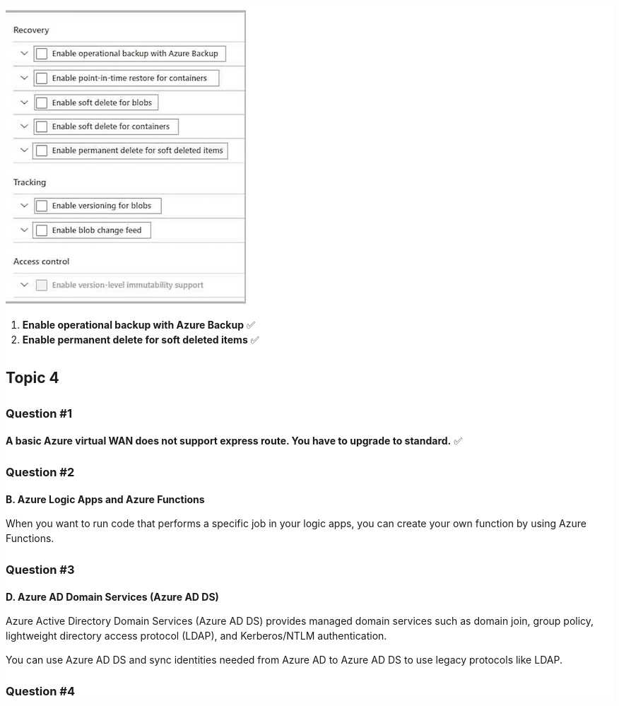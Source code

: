 ![Alt Image Text](../images/az305_12_72.png "Body image")

1. **Enable operational backup with Azure Backup**  ✅
2. **Enable permanent delete for soft deleted items**  ✅

## Topic 4 

### Question #1

**A basic Azure virtual WAN does not support express route. You have to upgrade to standard.**  ✅

### Question #2

**B. Azure Logic Apps and Azure Functions**

When you want to run code that performs a specific job in your logic apps, you can create your own function by using Azure Functions.

### Question #3

**D. Azure AD Domain Services (Azure AD DS)** 

Azure Active Directory Domain Services (Azure AD DS) provides managed domain services such as domain join, group policy, lightweight directory access protocol (LDAP), and Kerberos/NTLM authentication.

You can use Azure AD DS and sync identities needed from Azure AD to Azure AD DS to use legacy protocols like LDAP.

### Question #4

